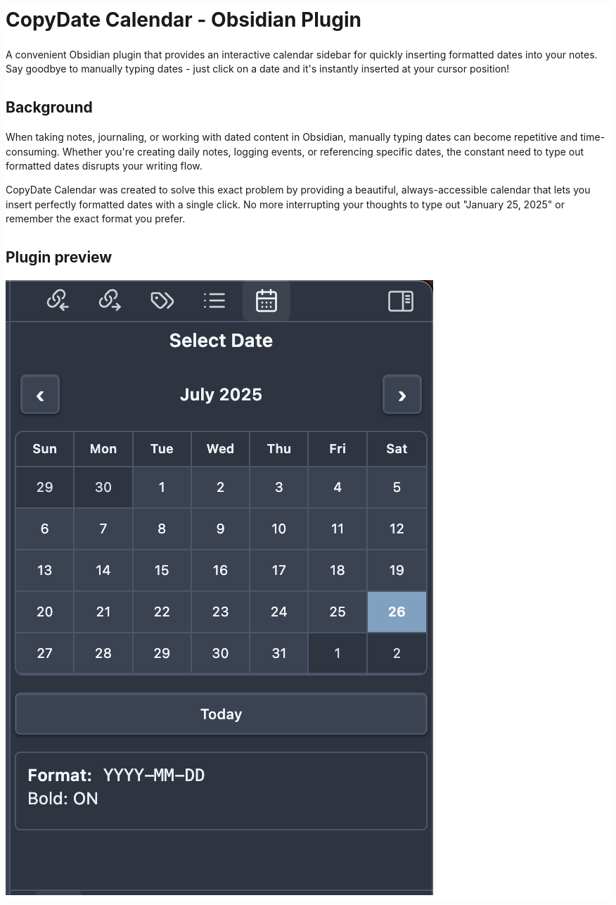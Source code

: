 # CopyDate Calendar - Obsidian Plugin

A convenient Obsidian plugin that provides an interactive calendar sidebar for quickly inserting formatted dates into your notes. Say goodbye to manually typing dates - just click on a date and it's instantly inserted at your cursor position!

## Background

When taking notes, journaling, or working with dated content in Obsidian, manually typing dates can become repetitive and time-consuming. Whether you're creating daily notes, logging events, or referencing specific dates, the constant need to type out formatted dates disrupts your writing flow.

CopyDate Calendar was created to solve this exact problem by providing a beautiful, always-accessible calendar that lets you insert perfectly formatted dates with a single click. No more interrupting your thoughts to type out "January 25, 2025" or remember the exact format you prefer.

## Plugin preview

![CopyDate Calendar Plugin Preview](assets/copydate-calendar-preview.png)